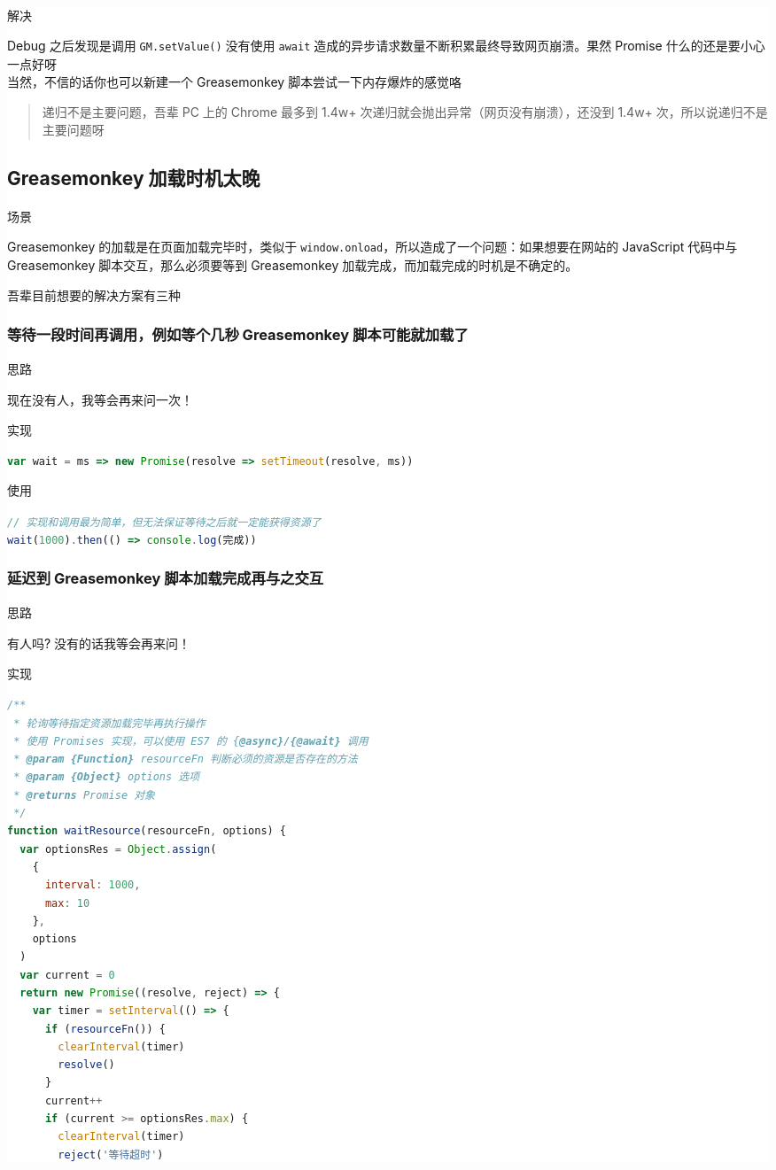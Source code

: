 
解决

Debug 之后发现是调用 `GM.setValue()` 没有使用 `await` 造成的异步请求数量不断积累最终导致网页崩溃。果然 Promise 什么的还是要小心一点好呀  
当然，不信的话你也可以新建一个 Greasemonkey 脚本尝试一下内存爆炸的感觉咯

> 递归不是主要问题，吾辈 PC 上的 Chrome 最多到 1.4w+ 次递归就会抛出异常（网页没有崩溃），还没到 1.4w+ 次，所以说递归不是主要问题呀

## Greasemonkey 加载时机太晚

场景

Greasemonkey 的加载是在页面加载完毕时，类似于 `window.onload`，所以造成了一个问题：如果想要在网站的 JavaScript 代码中与 Greasemonkey 脚本交互，那么必须要等到 Greasemonkey 加载完成，而加载完成的时机是不确定的。

吾辈目前想要的解决方案有三种

### 等待一段时间再调用，例如等个几秒 Greasemonkey 脚本可能就加载了

思路

现在没有人，我等会再来问一次！

实现

```js
var wait = ms => new Promise(resolve => setTimeout(resolve, ms))
```

使用

```js
// 实现和调用最为简单，但无法保证等待之后就一定能获得资源了
wait(1000).then(() => console.log(完成))
```

### 延迟到 Greasemonkey 脚本加载完成再与之交互

思路

有人吗? 没有的话我等会再来问！

实现

```js
/**
 * 轮询等待指定资源加载完毕再执行操作
 * 使用 Promises 实现，可以使用 ES7 的 {@async}/{@await} 调用
 * @param {Function} resourceFn 判断必须的资源是否存在的方法
 * @param {Object} options 选项
 * @returns Promise 对象
 */
function waitResource(resourceFn, options) {
  var optionsRes = Object.assign(
    {
      interval: 1000,
      max: 10
    },
    options
  )
  var current = 0
  return new Promise((resolve, reject) => {
    var timer = setInterval(() => {
      if (resourceFn()) {
        clearInterval(timer)
        resolve()
      }
      current++
      if (current >= optionsRes.max) {
        clearInterval(timer)
        reject('等待超时')
```